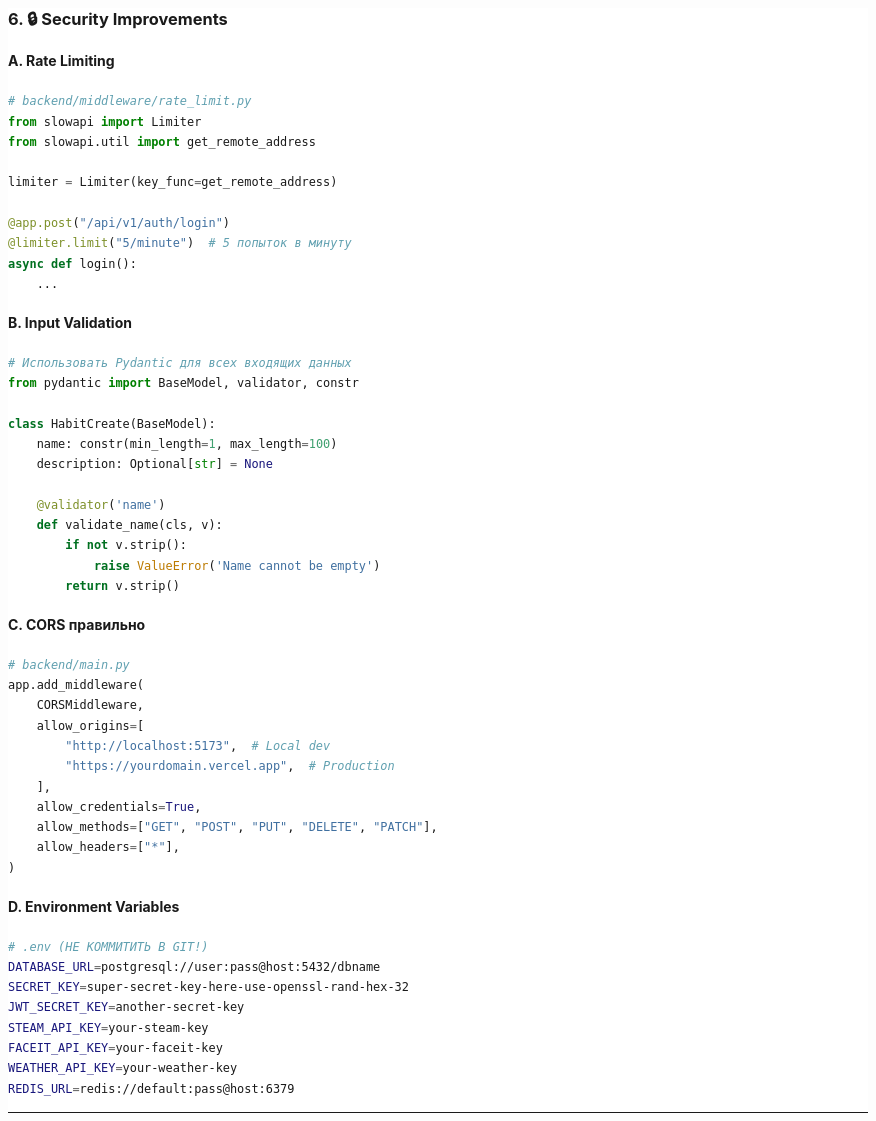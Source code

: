 
### 6. 🔒 **Security Improvements**

#### **A. Rate Limiting**
```python
# backend/middleware/rate_limit.py
from slowapi import Limiter
from slowapi.util import get_remote_address

limiter = Limiter(key_func=get_remote_address)

@app.post("/api/v1/auth/login")
@limiter.limit("5/minute")  # 5 попыток в минуту
async def login():
    ...
```

#### **B. Input Validation**
```python
# Использовать Pydantic для всех входящих данных
from pydantic import BaseModel, validator, constr

class HabitCreate(BaseModel):
    name: constr(min_length=1, max_length=100)
    description: Optional[str] = None
    
    @validator('name')
    def validate_name(cls, v):
        if not v.strip():
            raise ValueError('Name cannot be empty')
        return v.strip()
```

#### **C. CORS правильно**
```python
# backend/main.py
app.add_middleware(
    CORSMiddleware,
    allow_origins=[
        "http://localhost:5173",  # Local dev
        "https://yourdomain.vercel.app",  # Production
    ],
    allow_credentials=True,
    allow_methods=["GET", "POST", "PUT", "DELETE", "PATCH"],
    allow_headers=["*"],
)
```

#### **D. Environment Variables**
```bash
# .env (НЕ КОММИТИТЬ В GIT!)
DATABASE_URL=postgresql://user:pass@host:5432/dbname
SECRET_KEY=super-secret-key-here-use-openssl-rand-hex-32
JWT_SECRET_KEY=another-secret-key
STEAM_API_KEY=your-steam-key
FACEIT_API_KEY=your-faceit-key
WEATHER_API_KEY=your-weather-key
REDIS_URL=redis://default:pass@host:6379
```

---